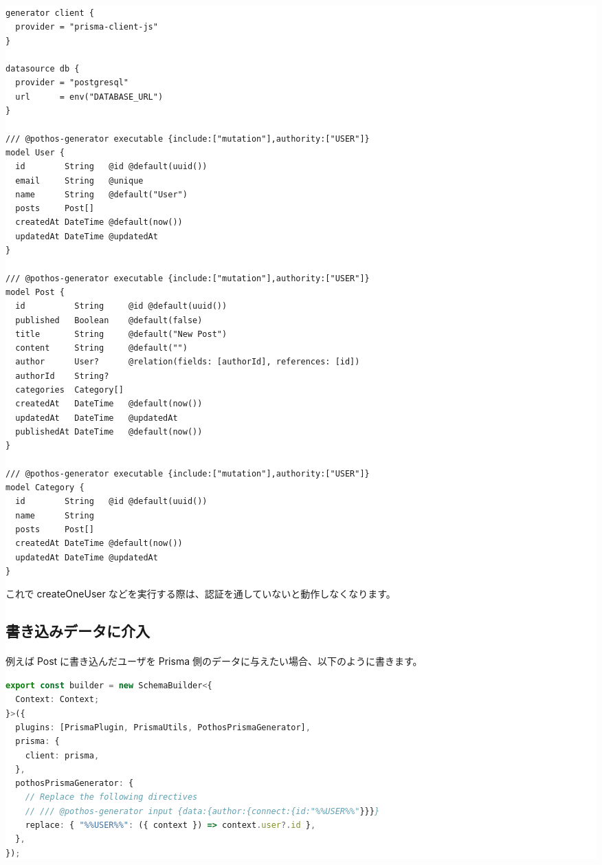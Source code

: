 ```prisma
generator client {
  provider = "prisma-client-js"
}

datasource db {
  provider = "postgresql"
  url      = env("DATABASE_URL")
}

/// @pothos-generator executable {include:["mutation"],authority:["USER"]}
model User {
  id        String   @id @default(uuid())
  email     String   @unique
  name      String   @default("User")
  posts     Post[]
  createdAt DateTime @default(now())
  updatedAt DateTime @updatedAt
}

/// @pothos-generator executable {include:["mutation"],authority:["USER"]}
model Post {
  id          String     @id @default(uuid())
  published   Boolean    @default(false)
  title       String     @default("New Post")
  content     String     @default("")
  author      User?      @relation(fields: [authorId], references: [id])
  authorId    String?
  categories  Category[]
  createdAt   DateTime   @default(now())
  updatedAt   DateTime   @updatedAt
  publishedAt DateTime   @default(now())
}

/// @pothos-generator executable {include:["mutation"],authority:["USER"]}
model Category {
  id        String   @id @default(uuid())
  name      String
  posts     Post[]
  createdAt DateTime @default(now())
  updatedAt DateTime @updatedAt
}
```

これで createOneUser などを実行する際は、認証を通していないと動作しなくなります。

## 書き込みデータに介入

例えば Post に書き込んだユーザを Prisma 側のデータに与えたい場合、以下のように書きます。

```ts
export const builder = new SchemaBuilder<{
  Context: Context;
}>({
  plugins: [PrismaPlugin, PrismaUtils, PothosPrismaGenerator],
  prisma: {
    client: prisma,
  },
  pothosPrismaGenerator: {
    // Replace the following directives
    // /// @pothos-generator input {data:{author:{connect:{id:"%%USER%%"}}}}
    replace: { "%%USER%%": ({ context }) => context.user?.id },
  },
});
```